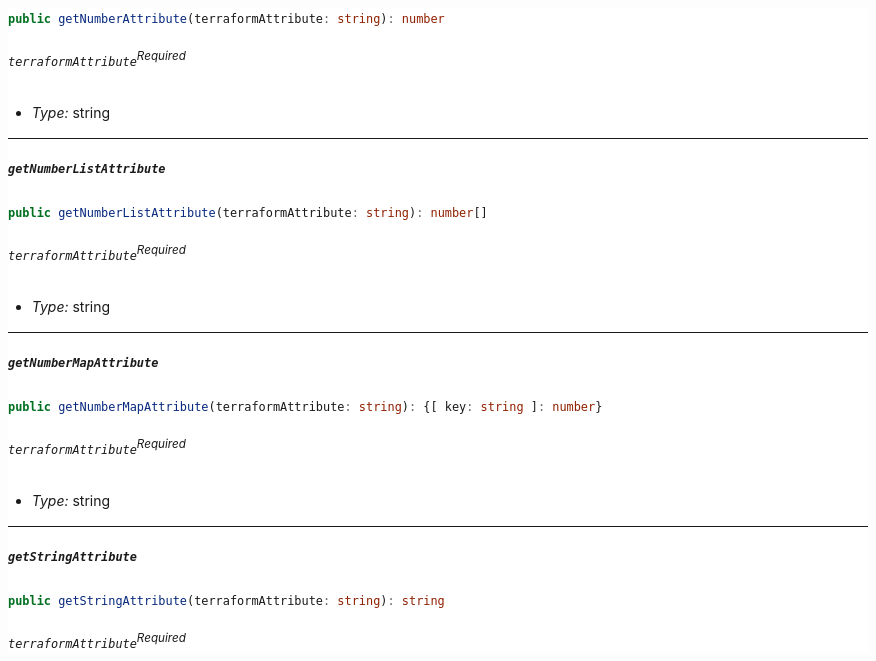 ```typescript
public getNumberAttribute(terraformAttribute: string): number
```

###### `terraformAttribute`<sup>Required</sup> <a name="terraformAttribute" id="@cdktf/provider-datadog.childOrganization.ChildOrganization.getNumberAttribute.parameter.terraformAttribute"></a>

- *Type:* string

---

##### `getNumberListAttribute` <a name="getNumberListAttribute" id="@cdktf/provider-datadog.childOrganization.ChildOrganization.getNumberListAttribute"></a>

```typescript
public getNumberListAttribute(terraformAttribute: string): number[]
```

###### `terraformAttribute`<sup>Required</sup> <a name="terraformAttribute" id="@cdktf/provider-datadog.childOrganization.ChildOrganization.getNumberListAttribute.parameter.terraformAttribute"></a>

- *Type:* string

---

##### `getNumberMapAttribute` <a name="getNumberMapAttribute" id="@cdktf/provider-datadog.childOrganization.ChildOrganization.getNumberMapAttribute"></a>

```typescript
public getNumberMapAttribute(terraformAttribute: string): {[ key: string ]: number}
```

###### `terraformAttribute`<sup>Required</sup> <a name="terraformAttribute" id="@cdktf/provider-datadog.childOrganization.ChildOrganization.getNumberMapAttribute.parameter.terraformAttribute"></a>

- *Type:* string

---

##### `getStringAttribute` <a name="getStringAttribute" id="@cdktf/provider-datadog.childOrganization.ChildOrganization.getStringAttribute"></a>

```typescript
public getStringAttribute(terraformAttribute: string): string
```

###### `terraformAttribute`<sup>Required</sup> <a name="terraformAttribute" id="@cdktf/provider-datadog.childOrganization.ChildOrganization.getStringAttribute.parameter.terraformAttribute"></a>
